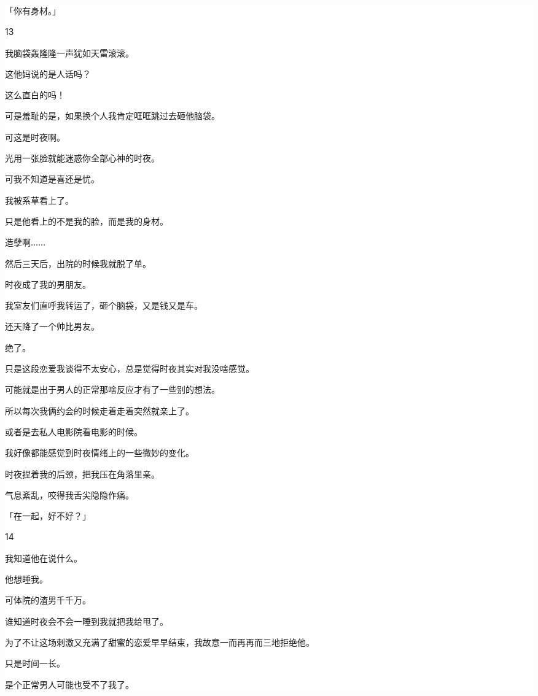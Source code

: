 「你有身材。」

13

我脑袋轰隆隆一声犹如天雷滚滚。

这他妈说的是人话吗？

这么直白的吗！

可是羞耻的是，如果换个人我肯定哐哐跳过去砸他脑袋。

可这是时夜啊。

光用一张脸就能迷惑你全部心神的时夜。

可我不知道是喜还是忧。

我被系草看上了。

只是他看上的不是我的脸，而是我的身材。

造孽啊……

然后三天后，出院的时候我就脱了单。

时夜成了我的男朋友。

我室友们直呼我转运了，砸个脑袋，又是钱又是车。

还天降了一个帅比男友。

绝了。

只是这段恋爱我谈得不太安心，总是觉得时夜其实对我没啥感觉。

可能就是出于男人的正常那啥反应才有了一些别的想法。

所以每次我俩约会的时候走着走着突然就亲上了。

或者是去私人电影院看电影的时候。

我好像都能感觉到时夜情绪上的一些微妙的变化。

时夜捏着我的后颈，把我压在角落里亲。

气息紊乱，咬得我舌尖隐隐作痛。

「在一起，好不好？」

14

我知道他在说什么。

他想睡我。

可体院的渣男千千万。

谁知道时夜会不会一睡到我就把我给甩了。

为了不让这场刺激又充满了甜蜜的恋爱早早结束，我故意一而再再而三地拒绝他。

只是时间一长。

是个正常男人可能也受不了我了。
